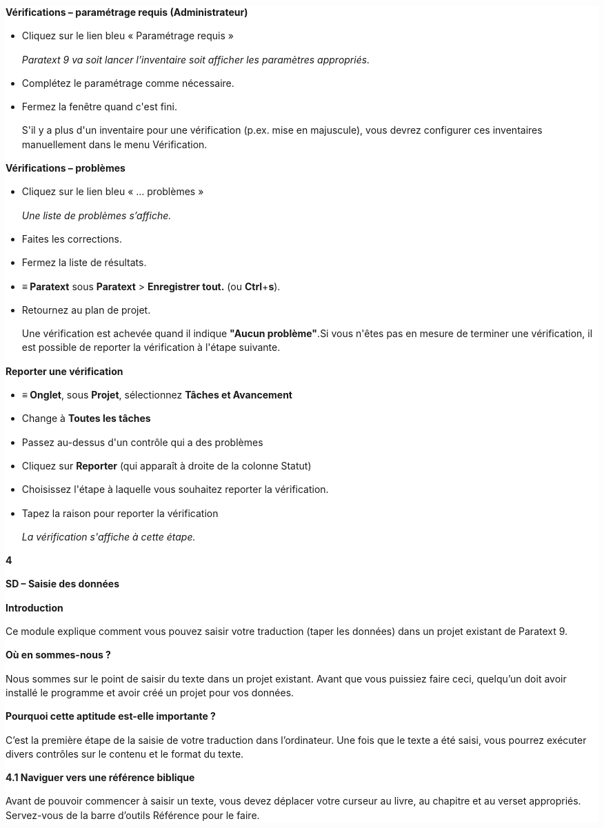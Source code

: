 **Vérifications – paramétrage requis (Administrateur)**

-   Cliquez sur le lien bleu « Paramétrage requis »

    *Paratext 9 va soit lancer l’inventaire soit afficher les paramètres appropriés.*

-   Complétez le paramétrage comme nécessaire.
-   Fermez la fenêtre quand c'est fini.

    S'il y a plus d'un inventaire pour une vérification (p.ex. mise en majuscule), vous devrez configurer ces inventaires manuellement dans le menu Vérification.

**Vérifications – problèmes**

-   Cliquez sur le lien bleu « … problèmes »

    *Une liste de problèmes s’affiche.*

-   Faites les corrections.
-   Fermez la liste de résultats.
-   **≡ Paratext** sous **Paratext** \> **Enregistrer tout.** (ou **Ctrl**+**s**).
-   Retournez au plan de projet.

    Une vérification est achevée quand il indique **"Aucun problème"**.Si vous n'êtes pas en mesure de terminer une vérification, il est possible de reporter la vérification à l'étape suivante.

**Reporter une vérification**

-   **≡ Onglet**, sous **Projet**, sélectionnez **Tâches et Avancement**
-   Change à **Toutes les tâches**
-   Passez au-dessus d'un contrôle qui a des problèmes
-   Cliquez sur **Reporter** (qui apparaît à droite de la colonne Statut)
-   Choisissez l'étape à laquelle vous souhaitez reporter la vérification.
-   Tapez la raison pour reporter la vérification

    *La vérification s'affiche à cette étape.*

**4**

**SD – Saisie des données**

**Introduction**

Ce module explique comment vous pouvez saisir votre traduction (taper les données) dans un projet existant de Paratext 9.

**Où en sommes-nous ?**

Nous sommes sur le point de saisir du texte dans un projet existant. Avant que vous puissiez faire ceci, quelqu’un doit avoir installé le programme et avoir créé un projet pour vos données.

**Pourquoi cette aptitude est-elle importante ?**

C’est la première étape de la saisie de votre traduction dans l’ordinateur. Une fois que le texte a été saisi, vous pourrez exécuter divers contrôles sur le contenu et le format du texte.

**4.1 Naviguer vers une référence biblique**

Avant de pouvoir commencer à saisir un texte, vous devez déplacer votre curseur au livre, au chapitre et au verset appropriés. Servez-vous de la barre d’outils Référence pour le faire.
